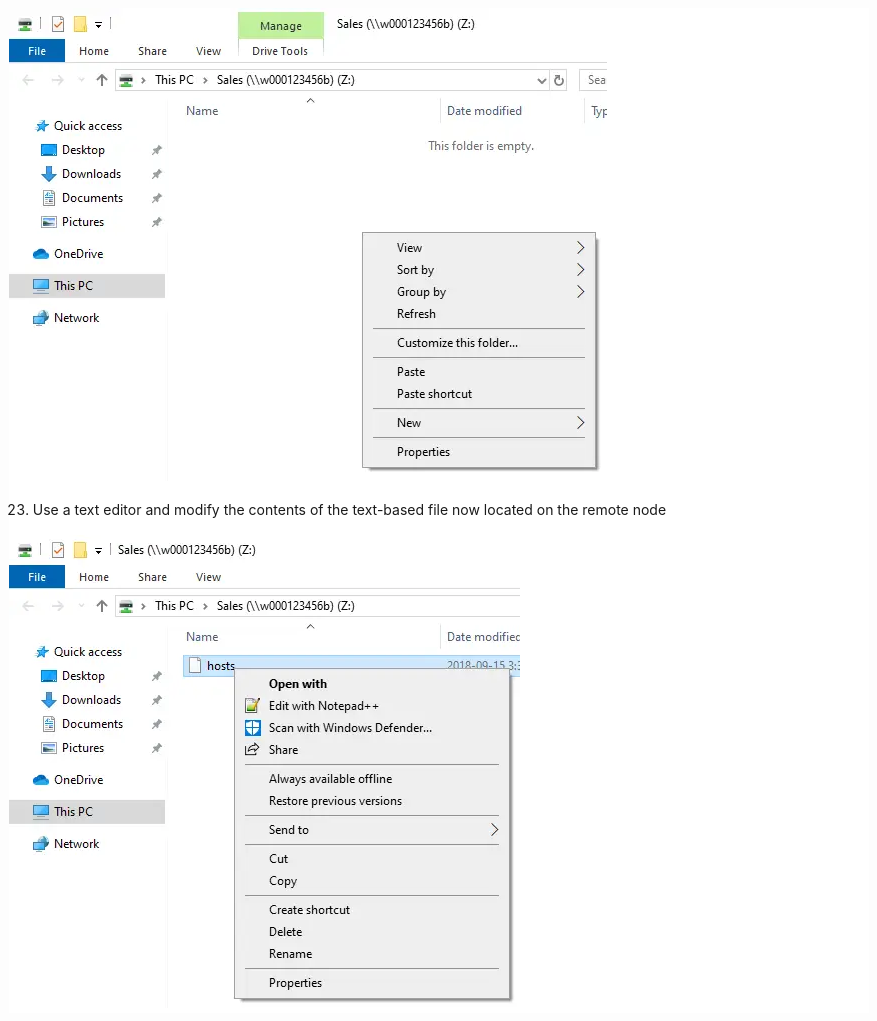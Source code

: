 ![](../../images/3/5.img-22.webp)

23. Use a text editor and modify the contents of the text-based file now located
    on the remote node

![](../../images/3/5.img-23.webp)
